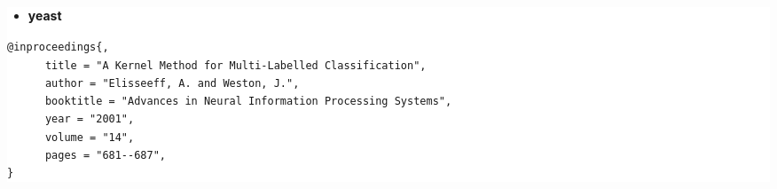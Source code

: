 * **yeast**
~~~
@inproceedings{,
      title = "A Kernel Method for Multi-Labelled Classification",
      author = "Elisseeff, A. and Weston, J.",
      booktitle = "Advances in Neural Information Processing Systems",
      year = "2001",
      volume = "14",
      pages = "681--687",
}    
~~~

